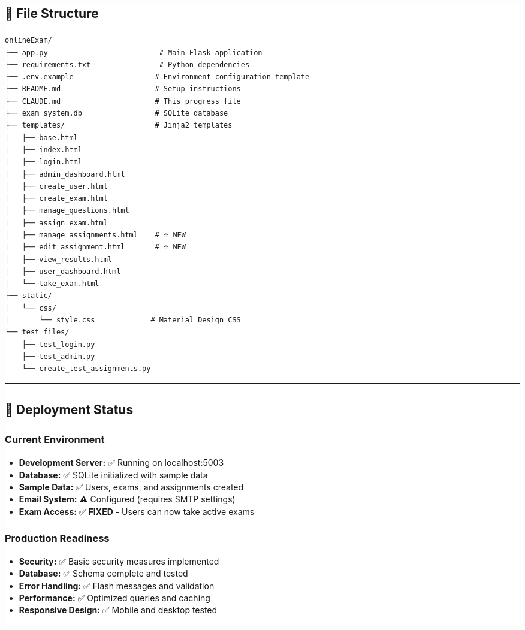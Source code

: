 
## 📁 File Structure

```
onlineExam/
├── app.py                          # Main Flask application
├── requirements.txt                # Python dependencies
├── .env.example                   # Environment configuration template
├── README.md                      # Setup instructions
├── CLAUDE.md                      # This progress file
├── exam_system.db                 # SQLite database
├── templates/                     # Jinja2 templates
│   ├── base.html
│   ├── index.html
│   ├── login.html
│   ├── admin_dashboard.html
│   ├── create_user.html
│   ├── create_exam.html
│   ├── manage_questions.html
│   ├── assign_exam.html
│   ├── manage_assignments.html    # ⭐ NEW
│   ├── edit_assignment.html       # ⭐ NEW
│   ├── view_results.html
│   ├── user_dashboard.html
│   └── take_exam.html
├── static/
│   └── css/
│       └── style.css             # Material Design CSS
└── test files/
    ├── test_login.py
    ├── test_admin.py
    └── create_test_assignments.py
```

---

## 🚀 Deployment Status

### Current Environment
- **Development Server:** ✅ Running on localhost:5003
- **Database:** ✅ SQLite initialized with sample data
- **Sample Data:** ✅ Users, exams, and assignments created
- **Email System:** ⚠️ Configured (requires SMTP settings)
- **Exam Access:** ✅ **FIXED** - Users can now take active exams

### Production Readiness
- **Security:** ✅ Basic security measures implemented
- **Database:** ✅ Schema complete and tested
- **Error Handling:** ✅ Flash messages and validation
- **Performance:** ✅ Optimized queries and caching
- **Responsive Design:** ✅ Mobile and desktop tested

---
